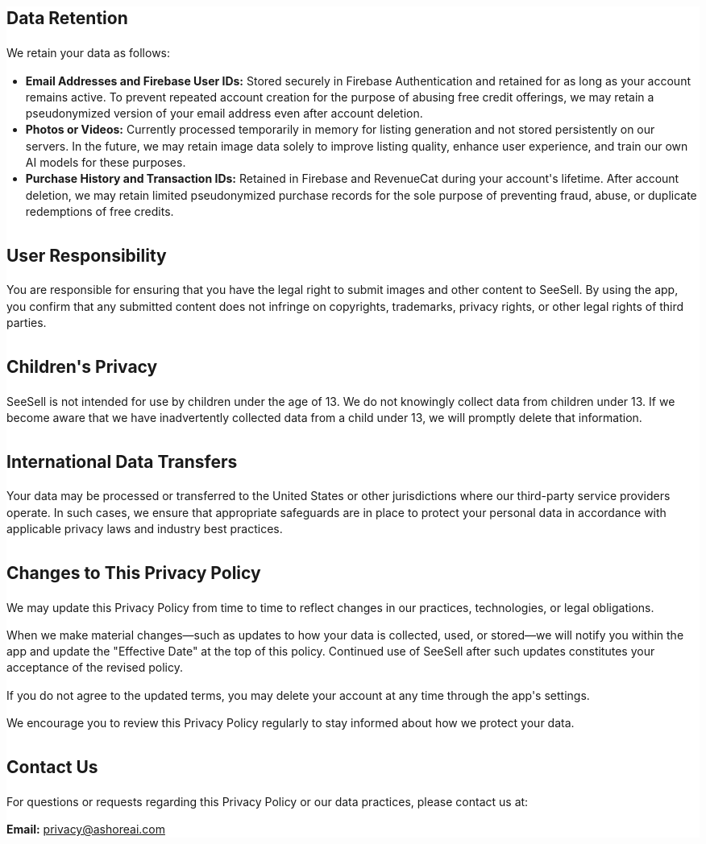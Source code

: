 ## Data Retention

We retain your data as follows:
- **Email Addresses and Firebase User IDs:** Stored securely in Firebase Authentication and retained for as long as your account remains active. To prevent repeated account creation for the purpose of abusing free credit offerings, we may retain a pseudonymized version of your email address even after account deletion.
- **Photos or Videos:** Currently processed temporarily in memory for listing generation and not stored persistently on our servers. In the future, we may retain image data solely to improve listing quality, enhance user experience, and train our own AI models for these purposes.
- **Purchase History and Transaction IDs:** Retained in Firebase and RevenueCat during your account's lifetime. After account deletion, we may retain limited pseudonymized purchase records for the sole purpose of preventing fraud, abuse, or duplicate redemptions of free credits.

## User Responsibility

You are responsible for ensuring that you have the legal right to submit images and other content to SeeSell. By using the app, you confirm that any submitted content does not infringe on copyrights, trademarks, privacy rights, or other legal rights of third parties.

## Children's Privacy

SeeSell is not intended for use by children under the age of 13. We do not knowingly collect data from children under 13. If we become aware that we have inadvertently collected data from a child under 13, we will promptly delete that information.

## International Data Transfers

Your data may be processed or transferred to the United States or other jurisdictions where our third-party service providers operate. In such cases, we ensure that appropriate safeguards are in place to protect your personal data in accordance with applicable privacy laws and industry best practices.

## Changes to This Privacy Policy

We may update this Privacy Policy from time to time to reflect changes in our practices, technologies, or legal obligations.

When we make material changes—such as updates to how your data is collected, used, or stored—we will notify you within the app and update the "Effective Date" at the top of this policy. Continued use of SeeSell after such updates constitutes your acceptance of the revised policy.

If you do not agree to the updated terms, you may delete your account at any time through the app's settings.

We encourage you to review this Privacy Policy regularly to stay informed about how we protect your data.

## Contact Us

For questions or requests regarding this Privacy Policy or our data practices, please contact us at:

**Email:** privacy@ashoreai.com 
